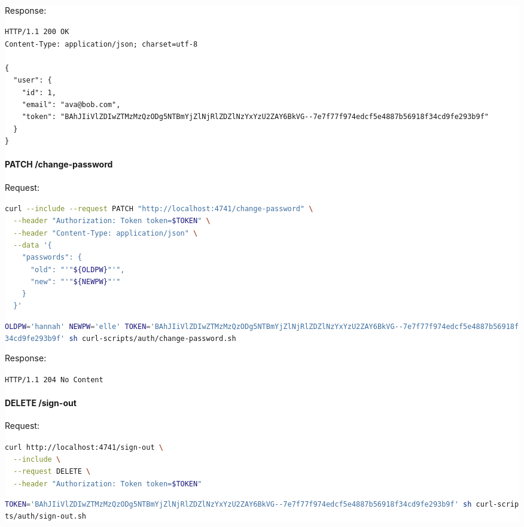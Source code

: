 Response:

```md
HTTP/1.1 200 OK
Content-Type: application/json; charset=utf-8

{
  "user": {
    "id": 1,
    "email": "ava@bob.com",
    "token": "BAhJIiVlZDIwZTMzMzQzODg5NTBmYjZlNjRlZDZlNzYxYzU2ZAY6BkVG--7e7f77f974edcf5e4887b56918f34cd9fe293b9f"
  }
}
```

#### PATCH /change-password

Request:

```sh
curl --include --request PATCH "http://localhost:4741/change-password" \
  --header "Authorization: Token token=$TOKEN" \
  --header "Content-Type: application/json" \
  --data '{
    "passwords": {
      "old": "'"${OLDPW}"'",
      "new": "'"${NEWPW}"'"
    }
  }'
```

```sh
OLDPW='hannah' NEWPW='elle' TOKEN='BAhJIiVlZDIwZTMzMzQzODg5NTBmYjZlNjRlZDZlNzYxYzU2ZAY6BkVG--7e7f77f974edcf5e4887b56918f34cd9fe293b9f' sh curl-scripts/auth/change-password.sh
```

Response:

```md
HTTP/1.1 204 No Content
```

#### DELETE /sign-out

Request:

```sh
curl http://localhost:4741/sign-out \
  --include \
  --request DELETE \
  --header "Authorization: Token token=$TOKEN"
```

```sh
TOKEN='BAhJIiVlZDIwZTMzMzQzODg5NTBmYjZlNjRlZDZlNzYxYzU2ZAY6BkVG--7e7f77f974edcf5e4887b56918f34cd9fe293b9f' sh curl-scripts/auth/sign-out.sh
```
